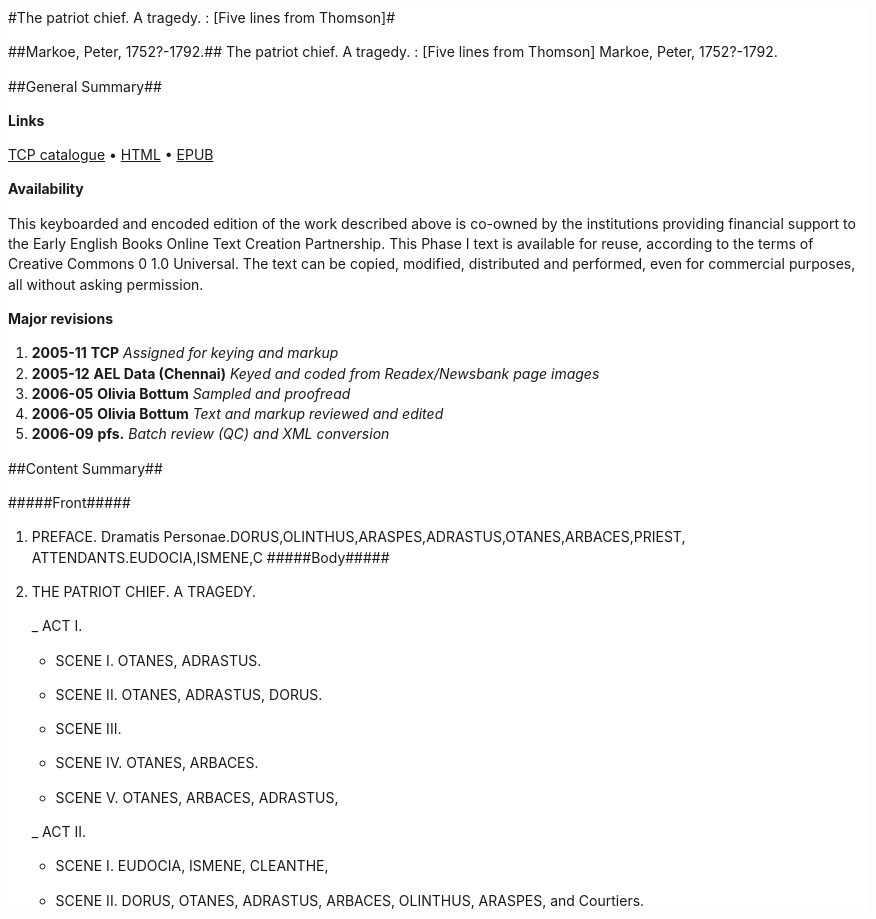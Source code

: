 #The patriot chief. A tragedy. : [Five lines from Thomson]#

##Markoe, Peter, 1752?-1792.##
The patriot chief. A tragedy. : [Five lines from Thomson]
Markoe, Peter, 1752?-1792.

##General Summary##

**Links**

[TCP catalogue](http://www.ota.ox.ac.uk/tcp/)  • 
[HTML](http://tei.it.ox.ac.uk/tcp/Texts-HTML/free/N14/N14636.html)  • 
[EPUB](http://tei.it.ox.ac.uk/tcp/Texts-EPUB/free/N14/N14636.epub)

**Availability**

This keyboarded and encoded edition of the
	       work described above is co-owned by the institutions
	       providing financial support to the Early English Books
	       Online Text Creation Partnership. This Phase I text is
	       available for reuse, according to the terms of Creative
	       Commons 0 1.0 Universal. The text can be copied,
	       modified, distributed and performed, even for
	       commercial purposes, all without asking permission.

**Major revisions**

1. __2005-11__ __TCP__ *Assigned for keying and markup*
1. __2005-12__ __AEL Data (Chennai)__ *Keyed and coded from Readex/Newsbank page images*
1. __2006-05__ __Olivia Bottum__ *Sampled and proofread*
1. __2006-05__ __Olivia Bottum__ *Text and markup reviewed and edited*
1. __2006-09__ __pfs.__ *Batch review (QC) and XML conversion*

##Content Summary##

#####Front#####

1. PREFACE.
Dramatis Personae.DORUS,OLINTHUS,ARASPES,ADRASTUS,OTANES,ARBACES,PRIEST, ATTENDANTS.EUDOCIA,ISMENE,C
#####Body#####

1. THE PATRIOT CHIEF. A TRAGEDY.

    _ ACT I.

      * SCENE I. OTANES, ADRASTUS.

      * SCENE II. OTANES, ADRASTUS, DORUS.

      * SCENE III.

      * SCENE IV. OTANES, ARBACES.

      * SCENE V. OTANES, ARBACES, ADRASTUS,

    _ ACT II.

      * SCENE I. EUDOCIA, ISMENE, CLEANTHE,

      * SCENE II. DORUS, OTANES, ADRASTUS, ARBACES, OLINTHUS, ARASPES, and Courtiers.
